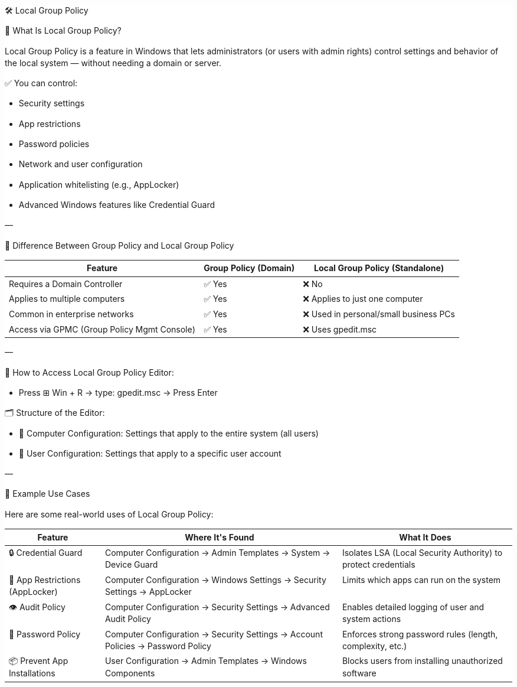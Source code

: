 

🛠️ Local Group Policy 

📌 What Is Local Group Policy?

Local Group Policy is a feature in Windows that lets administrators (or users with admin rights) control settings and behavior of the local system — without needing a domain or server.

✅ You can control:

- Security settings
    
- App restrictions
    
- Password policies
    
- Network and user configuration
    
- Application whitelisting (e.g., AppLocker)
    
- Advanced Windows features like Credential Guard
    

—

🏢 Difference Between Group Policy and Local Group Policy

|Feature|Group Policy (Domain)|Local Group Policy (Standalone)|
|---|---|---|
|Requires a Domain Controller|✅ Yes|❌ No|
|Applies to multiple computers|✅ Yes|❌ Applies to just one computer|
|Common in enterprise networks|✅ Yes|❌ Used in personal/small business PCs|
|Access via GPMC (Group Policy Mgmt Console)|✅ Yes|❌ Uses gpedit.msc|

—

🧭 How to Access Local Group Policy Editor:

- Press ⊞ Win + R → type: gpedit.msc → Press Enter
    

🗂️ Structure of the Editor:

- 🔧 Computer Configuration: Settings that apply to the entire system (all users)
    
- 👤 User Configuration: Settings that apply to a specific user account
    

—

🔐 Example Use Cases

Here are some real-world uses of Local Group Policy:

|Feature|Where It's Found|What It Does|
|---|---|---|
|🔒 Credential Guard|Computer Configuration → Admin Templates → System → Device Guard|Isolates LSA (Local Security Authority) to protect credentials|
|🚫 App Restrictions (AppLocker)|Computer Configuration → Windows Settings → Security Settings → AppLocker|Limits which apps can run on the system|
|👁️ Audit Policy|Computer Configuration → Security Settings → Advanced Audit Policy|Enables detailed logging of user and system actions|
|🔑 Password Policy|Computer Configuration → Security Settings → Account Policies → Password Policy|Enforces strong password rules (length, complexity, etc.)|
|📦 Prevent App Installations|User Configuration → Admin Templates → Windows Components|Blocks users from installing unauthorized software|
